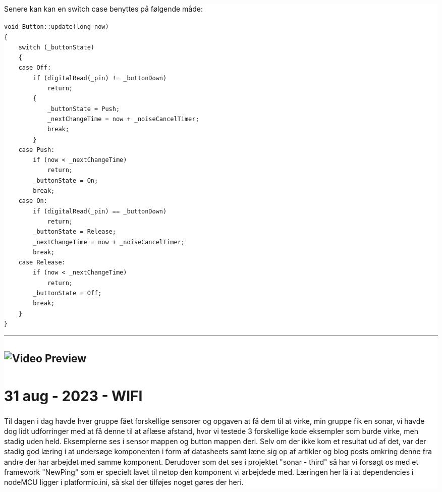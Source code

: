 Senere kan kan en switch case benyttes på følgende måde:

```
void Button::update(long now)
{
    switch (_buttonState)
    {
    case Off:
        if (digitalRead(_pin) != _buttonDown)
            return;
        {
            _buttonState = Push;
            _nextChangeTime = now + _noiseCancelTimer;
            break;
        }
    case Push:
        if (now < _nextChangeTime)
            return;
        _buttonState = On;
        break;
    case On:
        if (digitalRead(_pin) == _buttonDown)
            return;
        _buttonState = Release;
        _nextChangeTime = now + _noiseCancelTimer;
        break;
    case Release:
        if (now < _nextChangeTime)
            return;
        _buttonState = Off;
        break;
    }
}
```

---

## ![Video Preview](boom.gif)

# 31 aug - 2023 - WIFI

Til dagen i dag havde hver gruppe fået forskellige sensorer og opgaven at få dem til at virke, min gruppe fik en sonar, vi havde dog lidt udforringer med at få denne til at aflæse afstand, hvor vi testede 3 forskellige kode eksempler som burde virke, men stadig uden held. Eksemplerne ses i sensor mappen og button mappen deri. Selv om der ikke kom et resultat ud af det, var der stadig god læring i at undersøge komponenten i form af datasheets samt læne sig op af artikler og blog posts omkring denne fra andre der har arbejdet med samme komponent. Derudover som det ses i projektet "sonar - third" så har vi forsøgt os med et framework "NewPing" som er specielt lavet til netop den komponent vi arbejdede med. Læringen her lå i at dependencies i nodeMCU ligger i platformio.ini, så skal der tilføjes noget gøres der heri.
